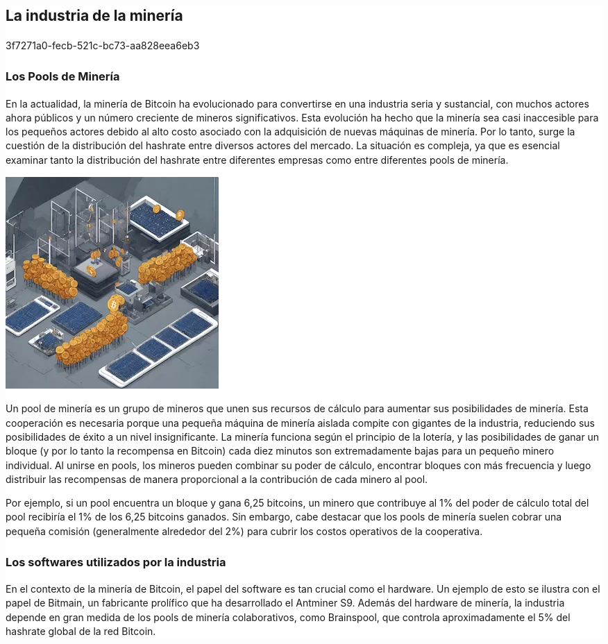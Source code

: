 ## La industria de la minería
<chapterId>3f7271a0-fecb-521c-bc73-aa828eea6eb3</chapterId>


### Los Pools de Minería

En la actualidad, la minería de Bitcoin ha evolucionado para convertirse en una industria seria y sustancial, con muchos actores ahora públicos y un número creciente de mineros significativos. Esta evolución ha hecho que la minería sea casi inaccesible para los pequeños actores debido al alto costo asociado con la adquisición de nuevas máquinas de minería. Por lo tanto, surge la cuestión de la distribución del hashrate entre diversos actores del mercado. La situación es compleja, ya que es esencial examinar tanto la distribución del hashrate entre diferentes empresas como entre diferentes pools de minería.

![imagen](assets/overview/pool.webp)

Un pool de minería es un grupo de mineros que unen sus recursos de cálculo para aumentar sus posibilidades de minería. Esta cooperación es necesaria porque una pequeña máquina de minería aislada compite con gigantes de la industria, reduciendo sus posibilidades de éxito a un nivel insignificante. La minería funciona según el principio de la lotería, y las posibilidades de ganar un bloque (y por lo tanto la recompensa en Bitcoin) cada diez minutos son extremadamente bajas para un pequeño minero individual. Al unirse en pools, los mineros pueden combinar su poder de cálculo, encontrar bloques con más frecuencia y luego distribuir las recompensas de manera proporcional a la contribución de cada minero al pool.

Por ejemplo, si un pool encuentra un bloque y gana 6,25 bitcoins, un minero que contribuye al 1% del poder de cálculo total del pool recibiría el 1% de los 6,25 bitcoins ganados. Sin embargo, cabe destacar que los pools de minería suelen cobrar una pequeña comisión (generalmente alrededor del 2%) para cubrir los costos operativos de la cooperativa.

### Los softwares utilizados por la industria

En el contexto de la minería de Bitcoin, el papel del software es tan crucial como el hardware. Un ejemplo de esto se ilustra con el papel de Bitmain, un fabricante prolífico que ha desarrollado el Antminer S9. Además del hardware de minería, la industria depende en gran medida de los pools de minería colaborativos, como Brainspool, que controla aproximadamente el 5% del hashrate global de la red Bitcoin.
